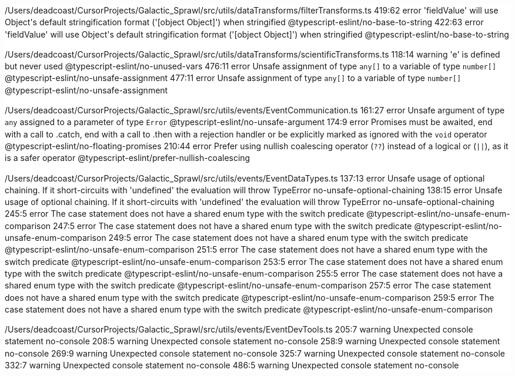 /Users/deadcoast/CursorProjects/Galactic_Sprawl/src/utils/dataTransforms/filterTransforms.ts
419:62 error 'fieldValue' will use Object's default stringification format ('[object Object]') when stringified @typescript-eslint/no-base-to-string
422:63 error 'fieldValue' will use Object's default stringification format ('[object Object]') when stringified @typescript-eslint/no-base-to-string

/Users/deadcoast/CursorProjects/Galactic_Sprawl/src/utils/dataTransforms/scientificTransforms.ts
118:14 warning 'e' is defined but never used @typescript-eslint/no-unused-vars
476:11 error Unsafe assignment of type `any[]` to a variable of type `number[]` @typescript-eslint/no-unsafe-assignment
477:11 error Unsafe assignment of type `any[]` to a variable of type `number[]` @typescript-eslint/no-unsafe-assignment

/Users/deadcoast/CursorProjects/Galactic_Sprawl/src/utils/events/EventCommunication.ts
161:27 error Unsafe argument of type `any` assigned to a parameter of type `Error` @typescript-eslint/no-unsafe-argument
174:9 error Promises must be awaited, end with a call to .catch, end with a call to .then with a rejection handler or be explicitly marked as ignored with the `void` operator @typescript-eslint/no-floating-promises
210:44 error Prefer using nullish coalescing operator (`??`) instead of a logical or (`||`), as it is a safer operator @typescript-eslint/prefer-nullish-coalescing

/Users/deadcoast/CursorProjects/Galactic_Sprawl/src/utils/events/EventDataTypes.ts
137:13 error Unsafe usage of optional chaining. If it short-circuits with 'undefined' the evaluation will throw TypeError no-unsafe-optional-chaining
138:15 error Unsafe usage of optional chaining. If it short-circuits with 'undefined' the evaluation will throw TypeError no-unsafe-optional-chaining
245:5 error The case statement does not have a shared enum type with the switch predicate @typescript-eslint/no-unsafe-enum-comparison
247:5 error The case statement does not have a shared enum type with the switch predicate @typescript-eslint/no-unsafe-enum-comparison
249:5 error The case statement does not have a shared enum type with the switch predicate @typescript-eslint/no-unsafe-enum-comparison
251:5 error The case statement does not have a shared enum type with the switch predicate @typescript-eslint/no-unsafe-enum-comparison
253:5 error The case statement does not have a shared enum type with the switch predicate @typescript-eslint/no-unsafe-enum-comparison
255:5 error The case statement does not have a shared enum type with the switch predicate @typescript-eslint/no-unsafe-enum-comparison
257:5 error The case statement does not have a shared enum type with the switch predicate @typescript-eslint/no-unsafe-enum-comparison
259:5 error The case statement does not have a shared enum type with the switch predicate @typescript-eslint/no-unsafe-enum-comparison

/Users/deadcoast/CursorProjects/Galactic_Sprawl/src/utils/events/EventDevTools.ts
205:7 warning Unexpected console statement no-console
208:5 warning Unexpected console statement no-console
258:9 warning Unexpected console statement no-console
269:9 warning Unexpected console statement no-console
325:7 warning Unexpected console statement no-console
332:7 warning Unexpected console statement no-console
486:5 warning Unexpected console statement no-console
